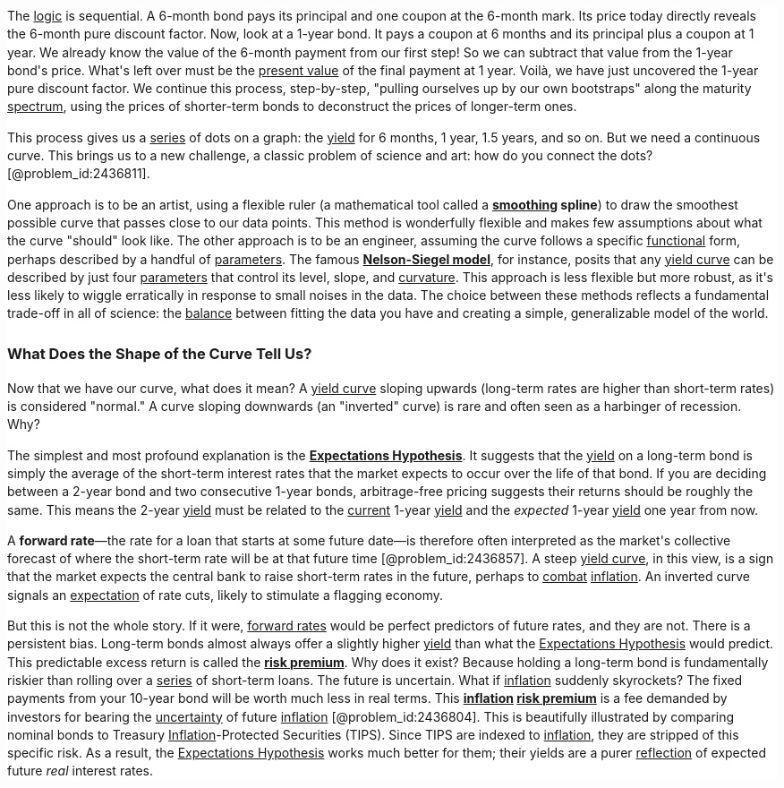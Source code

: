 The [logic](@article_id:266330) is sequential. A 6-month bond pays its principal and one coupon at the 6-month mark. Its price today directly reveals the 6-month pure discount factor. Now, look at a 1-year bond. It pays a coupon at 6 months and its principal plus a coupon at 1 year. We already know the value of the 6-month payment from our first step! So we can subtract that value from the 1-year bond's price. What's left over must be the [present value](@article_id:140669) of the final payment at 1 year. Voilà, we have just uncovered the 1-year pure discount factor. We continue this process, step-by-step, "pulling ourselves up by our own bootstraps" along the maturity [spectrum](@article_id:273306), using the prices of shorter-term bonds to deconstruct the prices of longer-term ones.

This process gives us a [series](@article_id:260342) of dots on a graph: the [yield](@article_id:197199) for 6 months, 1 year, 1.5 years, and so on. But we need a continuous curve. This brings us to a new challenge, a classic problem of science and art: how do you connect the dots? [@problem_id:2436811].

One approach is to be an artist, using a flexible ruler (a mathematical tool called a **[smoothing](@article_id:167179) spline**) to draw the smoothest possible curve that passes close to our data points. This method is wonderfully flexible and makes few assumptions about what the curve "should" look like. The other approach is to be an engineer, assuming the curve follows a specific [functional](@article_id:146508) form, perhaps described by a handful of [parameters](@article_id:173606). The famous **[Nelson-Siegel model](@article_id:144812)**, for instance, posits that any [yield curve](@article_id:140159) can be described by just four [parameters](@article_id:173606) that control its level, slope, and [curvature](@article_id:140525). This approach is less flexible but more robust, as it's less likely to wiggle erratically in response to small noises in the data. The choice between these methods reflects a fundamental trade-off in all of science: the [balance](@article_id:169031) between fitting the data you have and creating a simple, generalizable model of the world.

### What Does the Shape of the Curve Tell Us?

Now that we have our curve, what does it mean? A [yield curve](@article_id:140159) sloping upwards (long-term rates are higher than short-term rates) is considered "normal." A curve sloping downwards (an "inverted" curve) is rare and often seen as a harbinger of recession. Why?

The simplest and most profound explanation is the **[Expectations Hypothesis](@article_id:135832)**. It suggests that the [yield](@article_id:197199) on a long-term bond is simply the average of the short-term interest rates that the market expects to occur over the life of that bond. If you are deciding between a 2-year bond and two consecutive 1-year bonds, arbitrage-free pricing suggests their returns should be roughly the same. This means the 2-year [yield](@article_id:197199) must be related to the [current](@article_id:270029) 1-year [yield](@article_id:197199) and the *expected* 1-year [yield](@article_id:197199) one year from now.

A **forward rate**—the rate for a loan that starts at some future date—is therefore often interpreted as the market's collective forecast of where the short-term rate will be at that future time [@problem_id:2436857]. A steep [yield curve](@article_id:140159), in this view, is a sign that the market expects the central bank to raise short-term rates in the future, perhaps to [combat](@article_id:263650) [inflation](@article_id:160710). An inverted curve signals an [expectation](@article_id:262281) of rate cuts, likely to stimulate a flagging economy.

But this is not the whole story. If it were, [forward rates](@article_id:143597) would be perfect predictors of future rates, and they are not. There is a persistent bias. Long-term bonds almost always offer a slightly higher [yield](@article_id:197199) than what the [Expectations Hypothesis](@article_id:135832) would predict. This predictable excess return is called the **[risk premium](@article_id:136630)**. Why does it exist? Because holding a long-term bond is fundamentally riskier than rolling over a [series](@article_id:260342) of short-term loans. The future is uncertain. What if [inflation](@article_id:160710) suddenly skyrockets? The fixed payments from your 10-year bond will be worth much less in real terms. This **[inflation](@article_id:160710) [risk premium](@article_id:136630)** is a fee demanded by investors for bearing the [uncertainty](@article_id:275351) of future [inflation](@article_id:160710) [@problem_id:2436804]. This is beautifully illustrated by comparing nominal bonds to Treasury [Inflation](@article_id:160710)-Protected Securities (TIPS). Since TIPS are indexed to [inflation](@article_id:160710), they are stripped of this specific risk. As a result, the [Expectations Hypothesis](@article_id:135832) works much better for them; their yields are a purer [reflection](@article_id:161616) of expected future *real* interest rates.
